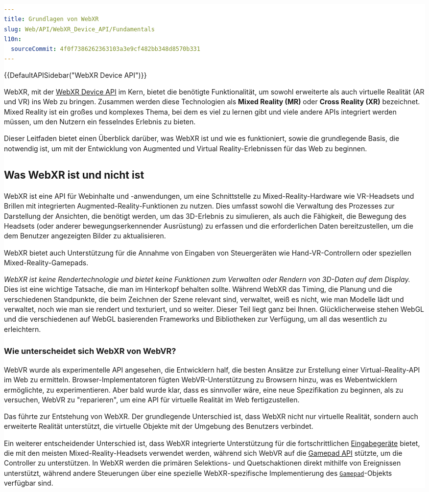 ```yaml
---
title: Grundlagen von WebXR
slug: Web/API/WebXR_Device_API/Fundamentals
l10n:
  sourceCommit: 4f0f7386262363103a3e9cf482bb348d8570b331
---
```


{{DefaultAPISidebar("WebXR Device API")}}

WebXR, mit der [WebXR Device API](/de/docs/Web/API/WebXR_Device_API) im Kern, bietet die benötigte Funktionalität, um sowohl erweiterte als auch virtuelle Realität (AR und VR) ins Web zu bringen. Zusammen werden diese Technologien als **Mixed Reality (MR)** oder **Cross Reality (XR)** bezeichnet. Mixed Reality ist ein großes und komplexes Thema, bei dem es viel zu lernen gibt und viele andere APIs integriert werden müssen, um den Nutzern ein fesselndes Erlebnis zu bieten.

Dieser Leitfaden bietet einen Überblick darüber, was WebXR ist und wie es funktioniert, sowie die grundlegende Basis, die notwendig ist, um mit der Entwicklung von Augmented und Virtual Reality-Erlebnissen für das Web zu beginnen.

## Was WebXR ist und nicht ist

WebXR ist eine API für Webinhalte und -anwendungen, um eine Schnittstelle zu Mixed-Reality-Hardware wie VR-Headsets und Brillen mit integrierten Augmented-Reality-Funktionen zu nutzen. Dies umfasst sowohl die Verwaltung des Prozesses zur Darstellung der Ansichten, die benötigt werden, um das 3D-Erlebnis zu simulieren, als auch die Fähigkeit, die Bewegung des Headsets (oder anderer bewegungserkennender Ausrüstung) zu erfassen und die erforderlichen Daten bereitzustellen, um die dem Benutzer angezeigten Bilder zu aktualisieren.

WebXR bietet auch Unterstützung für die Annahme von Eingaben von Steuergeräten wie Hand-VR-Controllern oder speziellen Mixed-Reality-Gamepads.

_WebXR ist keine Rendertechnologie und bietet keine Funktionen zum Verwalten oder Rendern von 3D-Daten auf dem Display._ Dies ist eine wichtige Tatsache, die man im Hinterkopf behalten sollte. Während WebXR das Timing, die Planung und die verschiedenen Standpunkte, die beim Zeichnen der Szene relevant sind, verwaltet, weiß es nicht, wie man Modelle lädt und verwaltet, noch wie man sie rendert und texturiert, und so weiter. Dieser Teil liegt ganz bei Ihnen. Glücklicherweise stehen WebGL und die verschiedenen auf WebGL basierenden Frameworks und Bibliotheken zur Verfügung, um all das wesentlich zu erleichtern.

### Wie unterscheidet sich WebXR von WebVR?

WebVR wurde als experimentelle API angesehen, die Entwicklern half, die besten Ansätze zur Erstellung einer Virtual-Reality-API im Web zu ermitteln. Browser-Implementatoren fügten WebVR-Unterstützung zu Browsern hinzu, was es Webentwicklern ermöglichte, zu experimentieren. Aber bald wurde klar, dass es sinnvoller wäre, eine neue Spezifikation zu beginnen, als zu versuchen, WebVR zu "reparieren", um eine API für virtuelle Realität im Web fertigzustellen.

Das führte zur Entstehung von WebXR. Der grundlegende Unterschied ist, dass WebXR nicht nur virtuelle Realität, sondern auch erweiterte Realität unterstützt, die virtuelle Objekte mit der Umgebung des Benutzers verbindet.

Ein weiterer entscheidender Unterschied ist, dass WebXR integrierte Unterstützung für die fortschrittlichen [Eingabegeräte](/de/docs/Web/API/WebXR_Device_API/Inputs) bietet, die mit den meisten Mixed-Reality-Headsets verwendet werden, während sich WebVR auf die [Gamepad API](/de/docs/Web/API/Gamepad_API) stützte, um die Controller zu unterstützen. In WebXR werden die primären Selektions- und Quetschaktionen direkt mithilfe von Ereignissen unterstützt, während andere Steuerungen über eine spezielle WebXR-spezifische Implementierung des [`Gamepad`](/de/docs/Web/API/Gamepad)-Objekts verfügbar sind.
